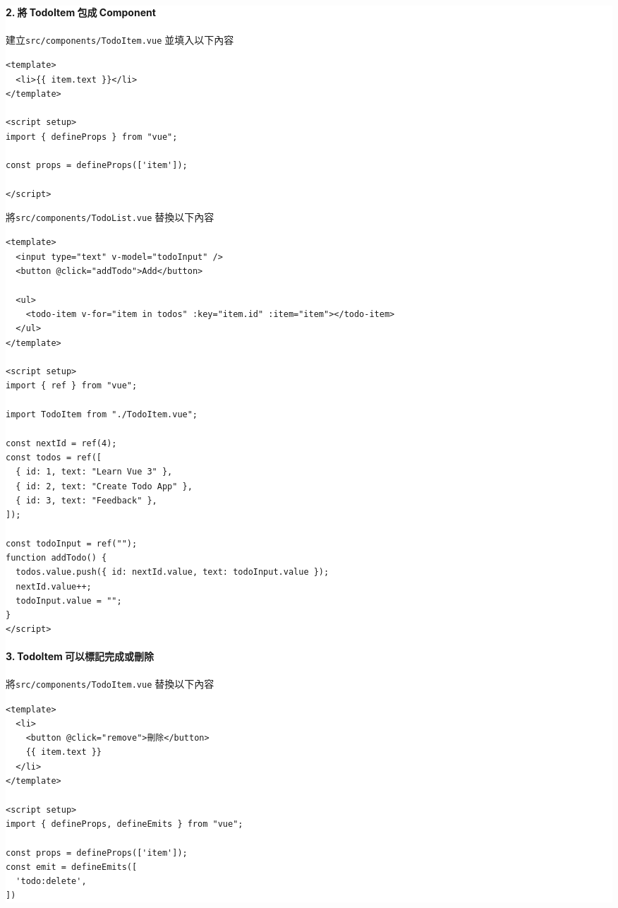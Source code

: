 #### 2. 將 TodoItem 包成 Component
建立`src/components/TodoItem.vue` 並填入以下內容
```vue
<template>
  <li>{{ item.text }}</li>
</template>

<script setup>
import { defineProps } from "vue";

const props = defineProps(['item']);

</script>
```

將`src/components/TodoList.vue` 替換以下內容
```vue
<template>
  <input type="text" v-model="todoInput" />
  <button @click="addTodo">Add</button>

  <ul>
    <todo-item v-for="item in todos" :key="item.id" :item="item"></todo-item>
  </ul>
</template>

<script setup>
import { ref } from "vue";

import TodoItem from "./TodoItem.vue";

const nextId = ref(4);
const todos = ref([
  { id: 1, text: "Learn Vue 3" },
  { id: 2, text: "Create Todo App" },
  { id: 3, text: "Feedback" },
]);

const todoInput = ref("");
function addTodo() {
  todos.value.push({ id: nextId.value, text: todoInput.value });
  nextId.value++;
  todoInput.value = "";
}
</script>
```

#### 3. TodoItem 可以標記完成或刪除
將`src/components/TodoItem.vue` 替換以下內容
```vue
<template>
  <li>
    <button @click="remove">刪除</button>
    {{ item.text }}
  </li>
</template>

<script setup>
import { defineProps, defineEmits } from "vue";

const props = defineProps(['item']);
const emit = defineEmits([
  'todo:delete',
])

```